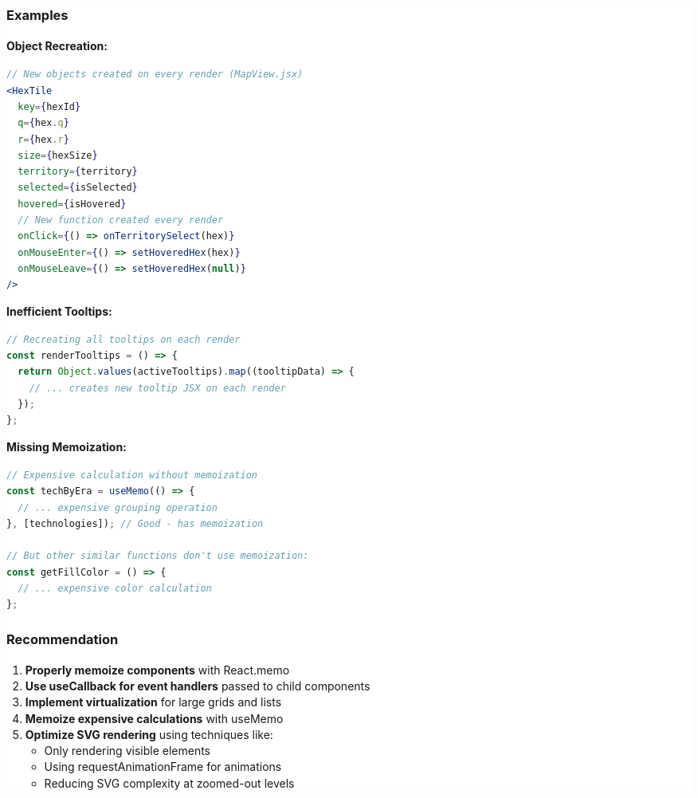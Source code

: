 ### Examples

**Object Recreation:**

```jsx
// New objects created on every render (MapView.jsx)
<HexTile
  key={hexId}
  q={hex.q}
  r={hex.r}
  size={hexSize}
  territory={territory}
  selected={isSelected}
  hovered={isHovered}
  // New function created every render
  onClick={() => onTerritorySelect(hex)}
  onMouseEnter={() => setHoveredHex(hex)}
  onMouseLeave={() => setHoveredHex(null)}
/>
```

**Inefficient Tooltips:**

```jsx
// Recreating all tooltips on each render
const renderTooltips = () => {
  return Object.values(activeTooltips).map((tooltipData) => {
    // ... creates new tooltip JSX on each render
  });
};
```

**Missing Memoization:**

```jsx
// Expensive calculation without memoization
const techByEra = useMemo(() => {
  // ... expensive grouping operation
}, [technologies]); // Good - has memoization

// But other similar functions don't use memoization:
const getFillColor = () => {
  // ... expensive color calculation
};
```

### Recommendation

1. **Properly memoize components** with React.memo
2. **Use useCallback for event handlers** passed to child components
3. **Implement virtualization** for large grids and lists
4. **Memoize expensive calculations** with useMemo
5. **Optimize SVG rendering** using techniques like:
   - Only rendering visible elements
   - Using requestAnimationFrame for animations
   - Reducing SVG complexity at zoomed-out levels
